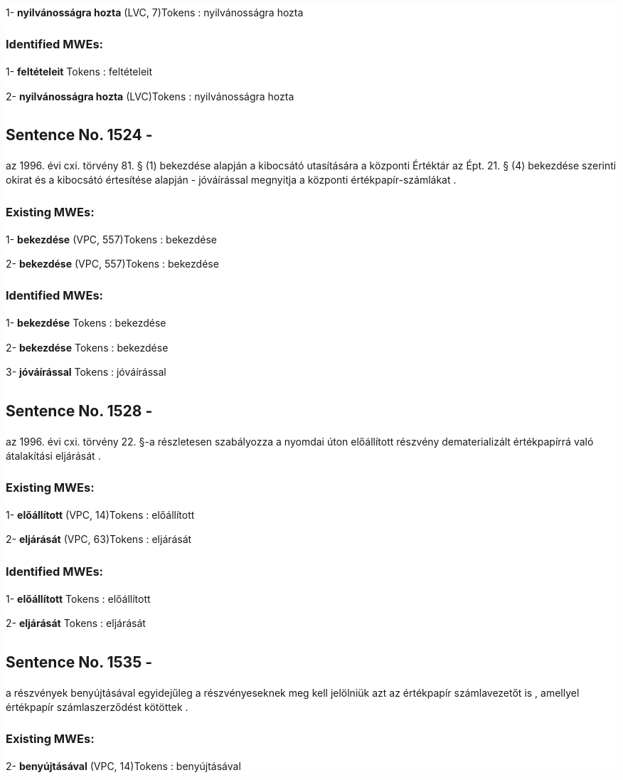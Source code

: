1- **nyilvánosságra hozta** (LVC, 7)Tokens : 
nyilvánosságra
hozta

### Identified MWEs: 
1- **feltételeit** Tokens : 
feltételeit

2- **nyilvánosságra hozta** (LVC)Tokens : 
nyilvánosságra
hozta

## Sentence No. 1524 - 
az 1996. évi cxi. törvény 81. § (1) bekezdése alapján a kibocsátó utasítására a központi Értéktár az Épt. 21. § (4) bekezdése szerinti okirat és a kibocsátó értesítése alapján - jóváírással megnyitja a központi értékpapír-számlákat . 
### Existing MWEs: 
1- **bekezdése** (VPC, 557)Tokens : 
bekezdése

2- **bekezdése** (VPC, 557)Tokens : 
bekezdése

### Identified MWEs: 
1- **bekezdése** Tokens : 
bekezdése

2- **bekezdése** Tokens : 
bekezdése

3- **jóváírással** Tokens : 
jóváírással

## Sentence No. 1528 - 
az 1996. évi cxi. törvény 22. §-a részletesen szabályozza a nyomdai úton előállított részvény dematerializált értékpapírrá való átalakítási eljárását . 
### Existing MWEs: 
1- **előállított** (VPC, 14)Tokens : 
előállított

2- **eljárását** (VPC, 63)Tokens : 
eljárását

### Identified MWEs: 
1- **előállított** Tokens : 
előállított

2- **eljárását** Tokens : 
eljárását

## Sentence No. 1535 - 
a részvények benyújtásával egyidejűleg a részvényeseknek meg kell jelölniük azt az értékpapír számlavezetőt is , amellyel értékpapír számlaszerződést kötöttek . 
### Existing MWEs: 
2- **benyújtásával** (VPC, 14)Tokens : 
benyújtásával
